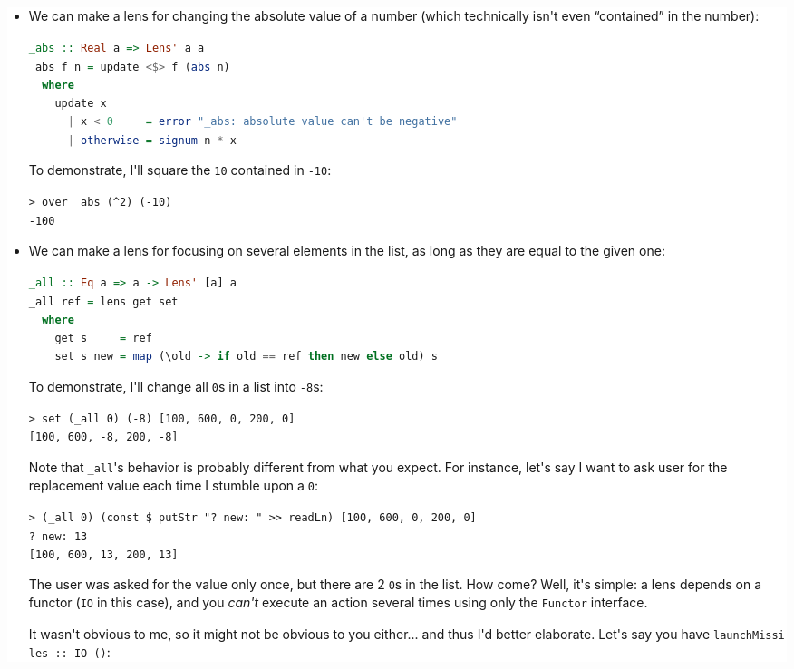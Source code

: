   * We can make a lens for changing the absolute value of a number (which
    technically isn't even “contained” in the number):

    ~~~ haskell
    _abs :: Real a => Lens' a a
    _abs f n = update <$> f (abs n)
      where
        update x
          | x < 0     = error "_abs: absolute value can't be negative"
          | otherwise = signum n * x
    ~~~

    To demonstrate, I'll square the `10` contained in `-10`:

    ~~~ {.haskell .repl}
    > over _abs (^2) (-10)
    -100
    ~~~

  * We can make a lens for focusing on several elements in the list, as long
    as they are equal to the given one:

    ~~~ haskell
    _all :: Eq a => a -> Lens' [a] a
    _all ref = lens get set
      where
        get s     = ref
        set s new = map (\old -> if old == ref then new else old) s
    ~~~

    To demonstrate, I'll change all `0`s in a list into `-8`s:

    ~~~ {.haskell .repl}
    > set (_all 0) (-8) [100, 600, 0, 200, 0]
    [100, 600, -8, 200, -8]
    ~~~

    Note that `_all`'s behavior is probably different from what you
    expect. For instance, let's say I want to ask user for the replacement
    value each time I stumble upon a `0`:

    ~~~ {.haskell .repl}
    > (_all 0) (const $ putStr "? new: " >> readLn) [100, 600, 0, 200, 0]
    ? new: 13
    [100, 600, 13, 200, 13]
    ~~~

    The user was asked for the value only once, but there are 2 `0`s in the
    list. How come? Well, it's simple: a lens depends on a functor (`IO` in
    this case), and you *can't* execute an action several times using only
    the `Functor` interface.

    It wasn't obvious to me, so it might not be obvious to you either... and
    thus I'd better elaborate. Let's say you have `launchMissiles :: IO ()`:


[haskell-learning]: https://github.com/haskell-learning-group/haskell-learning-group
[LYAH on functors and monoids]: http://learnyouahaskell.com/functors-applicative-functors-and-monoids
[LYAH on monads]: http://learnyouahaskell.com/a-fistful-of-monads
[SoH FAM]: https://www.fpcomplete.com/school/advanced-haskell/functors-applicative-functors-and-monads
[adit.io FAM]: http://adit.io/posts/2013-04-17-functors,_applicatives,_and_monads_in_pictures.html
[haskellforall lenses]: http://www.haskellforall.com/2013/05/program-imperatively-using-haskell.html
[Wikibook lenses]: https://en.wikibooks.org/wiki/Haskell/Lenses_and_functional_references
[LYAH list monad]: http://learnyouahaskell.com/a-fistful-of-monads#the-list-monad
[AMP]: http://www.haskell.org/haskellwiki/Functor-Applicative-Monad_Proposal
[SO Storey]: http://stackoverflow.com/q/26167727/615030
[typed holes]: https://www.haskell.org/ghc/docs/latest/html/users_guide/typed-holes.html
[RWH dlist]: http://book.realworldhaskell.org/read/data-structures.html#data.dlist
[SO dlist]: http://stackoverflow.com/a/13879693/615030
[pipes tutorial]: http://hackage.haskell.org/package/pipes/docs/Pipes-Tutorial.html
[lens toListOf change]: https://github.com/ekmett/lens/issues/105
[ro-che lens]: http://ro-che.info/articles/2014-04-24-lens-unidiomatic
[HW fundeps]: http://www.haskell.org/haskellwiki/Functional_dependencies
[HLint]: http://community.haskell.org/~ndm/hlint/
[CPP tutorial]: http://www.cprogramming.com/tutorial/cpreprocessor.html
[Text chunks]: https://hackage.haskell.org/package/text/docs/Data-Text-Lazy-Internal.html#t:Text
[`Const`]: http://hackage.haskell.org/package/base/docs/Control-Applicative.html#v:Const
[`Identity`]: http://hackage.haskell.org/package/base/docs/Data-Functor-Identity.html#t:Identity
[`First`]: http://hackage.haskell.org/package/base/docs/Data-Monoid.html#t:First
[`Any`]: http://hackage.haskell.org/package/base/docs/Data-Monoid.html#t:Any
[`Endo`]: http://hackage.haskell.org/package/base/docs/Data-Monoid.html#t:Endo
[`Compose`]: http://hackage.haskell.org/package/transformers/docs/Data-Functor-Compose.html#t:Compose
[`Product`]: http://hackage.haskell.org/package/transformers/docs/Data-Functor-Product.html#t:Product
[`traverse`]: http://hackage.haskell.org/package/base/docs/Data-Traversable.html#v:traverse
[`Traversal`]: http://hackage.haskell.org/package/lens/docs/Control-Lens-Traversal.html#t:Traversal
[`each`]: http://hackage.haskell.org/package/lens/docs/Control-Lens-Each.html#v:each
[`_head`]: http://hackage.haskell.org/package/lens/docs/Control-Lens-Cons.html#v:_head
[`_last`]: http://hackage.haskell.org/package/lens/docs/Control-Lens-Cons.html#v:_last
[`_tail`]: http://hackage.haskell.org/package/lens/docs/Control-Lens-Cons.html#v:_tail
[`_init`]: http://hackage.haskell.org/package/lens/docs/Control-Lens-Cons.html#v:_init
[`Each` src]: http://hackage.haskell.org/package/lens/docs/src/Control-Lens-Each.html
[`both`]: http://hackage.haskell.org/package/lens/docs/Control-Lens-Traversal.html#v:both
[`Bazaar`]: http://hackage.haskell.org/package/lens/docs/Control-Lens-Traversal.html#t:Bazaar
[`Data.Tree`]: http://hackage.haskell.org/package/containers/docs/Data-Tree.html
[`Data.Bifunctor`]: http://hackage.haskell.org/package/bifunctors/docs/Data-Bifunctor.html
[`second`]: http://hackage.haskell.org/package/bifunctors/docs/Data-Bifunctor.html#v:second
[`bimap`]: http://hackage.haskell.org/package/bifunctors/docs/Data-Bifunctor.html#v:bimap
[`***`]: http://hackage.haskell.org/package/base/docs/Control-Arrow.html#v:-42--42--42-
[`&&&`]: http://hackage.haskell.org/package/base/docs/Control-Arrow.html#v:-38--38--38-
[`liftM`]: http://hackage.haskell.org/package/base/docs/Control-Monad.html#v:liftM